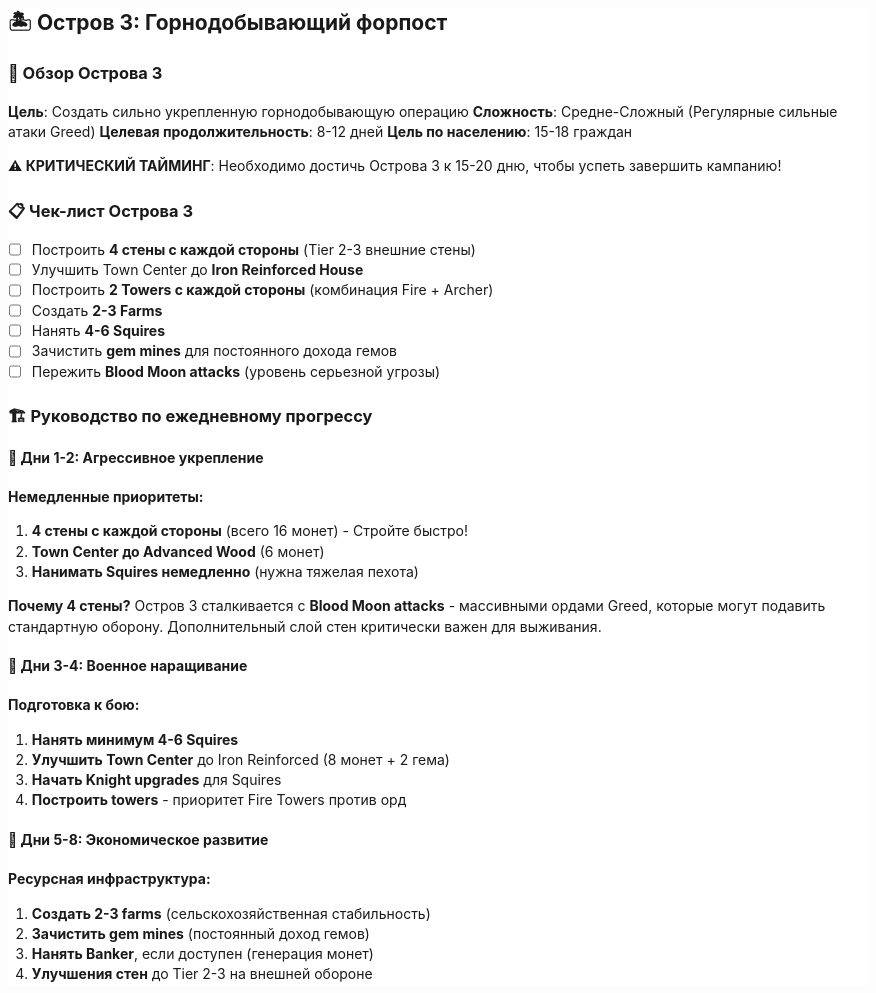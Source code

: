 
## 🏝️ Остров 3: Горнодобывающий форпост

### 🎯 Обзор Острова 3

**Цель**: Создать сильно укрепленную горнодобывающую операцию
**Сложность**: Средне-Сложный (Регулярные сильные атаки Greed)
**Целевая продолжительность**: 8-12 дней
**Цель по населению**: 15-18 граждан

**⚠️ КРИТИЧЕСКИЙ ТАЙМИНГ**: Необходимо достичь Острова 3 к 15-20 дню, чтобы успеть завершить кампанию!

### 📋 Чек-лист Острова 3

- [ ] Построить **4 стены с каждой стороны** (Tier 2-3 внешние стены)
- [ ] Улучшить Town Center до **Iron Reinforced House**
- [ ] Построить **2 Towers с каждой стороны** (комбинация Fire + Archer)
- [ ] Создать **2-3 Farms**
- [ ] Нанять **4-6 Squires**
- [ ] Зачистить **gem mines** для постоянного дохода гемов
- [ ] Пережить **Blood Moon attacks** (уровень серьезной угрозы)

### 🏗️ Руководство по ежедневному прогрессу

#### 🌅 Дни 1-2: Агрессивное укрепление

**Немедленные приоритеты:**

1. **4 стены с каждой стороны** (всего 16 монет) - Стройте быстро!
2. **Town Center до Advanced Wood** (6 монет)
3. **Нанимать Squires немедленно** (нужна тяжелая пехота)

**Почему 4 стены?**
Остров 3 сталкивается с **Blood Moon attacks** - массивными ордами Greed, которые могут подавить стандартную оборону. Дополнительный слой стен критически важен для выживания.

#### 🌅 Дни 3-4: Военное наращивание

**Подготовка к бою:**

1. **Нанять минимум 4-6 Squires**
2. **Улучшить Town Center** до Iron Reinforced (8 монет + 2 гема)
3. **Начать Knight upgrades** для Squires
4. **Построить towers** - приоритет Fire Towers против орд

#### 🌅 Дни 5-8: Экономическое развитие

**Ресурсная инфраструктура:**

1. **Создать 2-3 farms** (сельскохозяйственная стабильность)
2. **Зачистить gem mines** (постоянный доход гемов)
3. **Нанять Banker**, если доступен (генерация монет)
4. **Улучшения стен** до Tier 2-3 на внешней обороне

